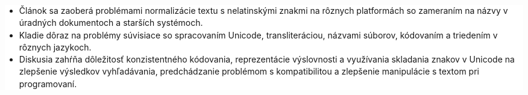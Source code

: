 - Článok sa zaoberá problémami normalizácie textu s nelatinskými znakmi na rôznych platformách so zameraním na názvy v úradných dokumentoch a starších systémoch.
- Kladie dôraz na problémy súvisiace so spracovaním Unicode, transliteráciou, názvami súborov, kódovaním a triedením v rôznych jazykoch.
- Diskusia zahŕňa dôležitosť konzistentného kódovania, reprezentácie výslovnosti a využívania skladania znakov v Unicode na zlepšenie výsledkov vyhľadávania, predchádzanie problémom s kompatibilitou a zlepšenie manipulácie s textom pri programovaní.

<head>
  <meta property="og:title" content="Monolit: Nástroj CLI na spájanie webových stránok do jedného súboru HTML" />
  <meta property="og:type" content="website" />
  <meta property="og:image" content="https://og.cho.sh/api/og/?title=Monolit%3A%20N%C3%A1stroj%20CLI%20na%20sp%C3%A1janie%20webov%C3%BDch%20str%C3%A1nok%20do%20jedn%C3%A9ho%20s%C3%BAboru%20HTML&subheading=pondelok%2025.%20marca%202024%3A%20Hacker%20News%20Zhrnutie" />
</head>
